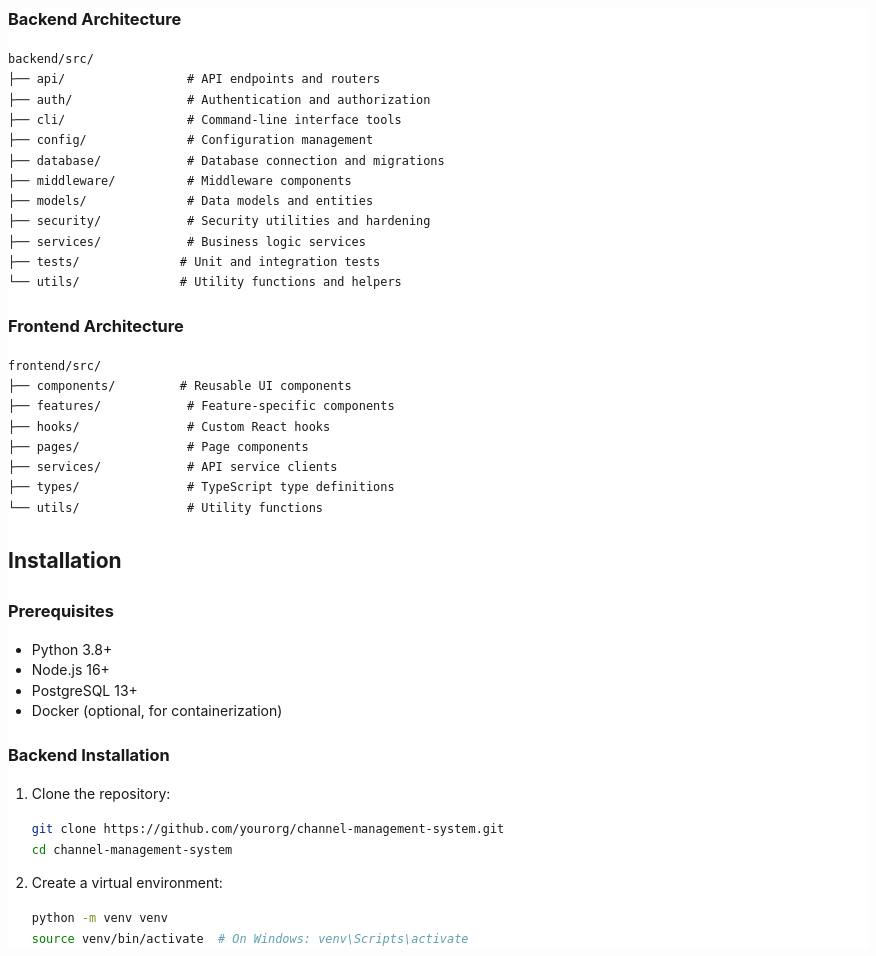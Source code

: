 ### Backend Architecture

```
backend/src/
├── api/                 # API endpoints and routers
├── auth/                # Authentication and authorization
├── cli/                 # Command-line interface tools
├── config/              # Configuration management
├── database/            # Database connection and migrations
├── middleware/          # Middleware components
├── models/              # Data models and entities
├── security/            # Security utilities and hardening
├── services/            # Business logic services
├── tests/              # Unit and integration tests
└── utils/              # Utility functions and helpers
```

### Frontend Architecture

```
frontend/src/
├── components/         # Reusable UI components
├── features/            # Feature-specific components
├── hooks/               # Custom React hooks
├── pages/               # Page components
├── services/            # API service clients
├── types/               # TypeScript type definitions
└── utils/               # Utility functions
```

## Installation

### Prerequisites

- Python 3.8+
- Node.js 16+
- PostgreSQL 13+
- Docker (optional, for containerization)

### Backend Installation

1. Clone the repository:
   ```bash
   git clone https://github.com/yourorg/channel-management-system.git
   cd channel-management-system
   ```

2. Create a virtual environment:
   ```bash
   python -m venv venv
   source venv/bin/activate  # On Windows: venv\Scripts\activate
   ```
